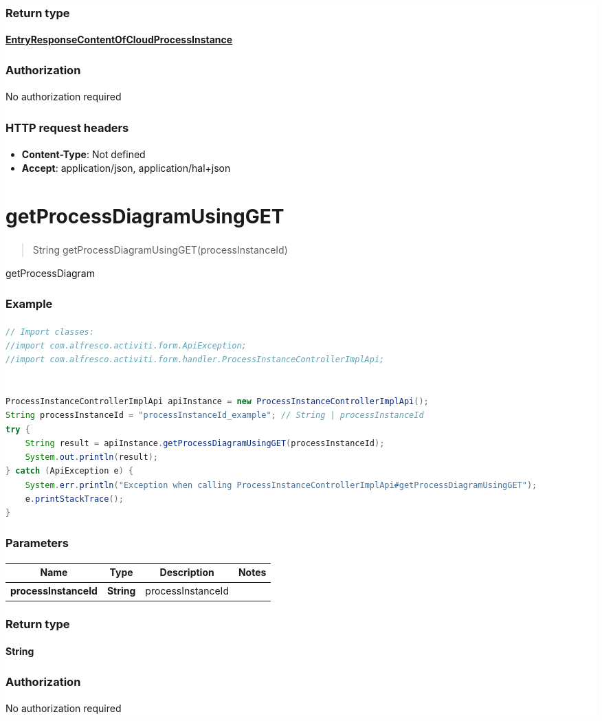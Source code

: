 ### Return type

[**EntryResponseContentOfCloudProcessInstance**](EntryResponseContentOfCloudProcessInstance.md)

### Authorization

No authorization required

### HTTP request headers

 - **Content-Type**: Not defined
 - **Accept**: application/json, application/hal+json

<a name="getProcessDiagramUsingGET"></a>
# **getProcessDiagramUsingGET**
> String getProcessDiagramUsingGET(processInstanceId)

getProcessDiagram

### Example
```java
// Import classes:
//import com.alfresco.activiti.form.ApiException;
//import com.alfresco.activiti.form.handler.ProcessInstanceControllerImplApi;


ProcessInstanceControllerImplApi apiInstance = new ProcessInstanceControllerImplApi();
String processInstanceId = "processInstanceId_example"; // String | processInstanceId
try {
    String result = apiInstance.getProcessDiagramUsingGET(processInstanceId);
    System.out.println(result);
} catch (ApiException e) {
    System.err.println("Exception when calling ProcessInstanceControllerImplApi#getProcessDiagramUsingGET");
    e.printStackTrace();
}
```

### Parameters

Name | Type | Description  | Notes
------------- | ------------- | ------------- | -------------
 **processInstanceId** | **String**| processInstanceId |

### Return type

**String**

### Authorization

No authorization required
